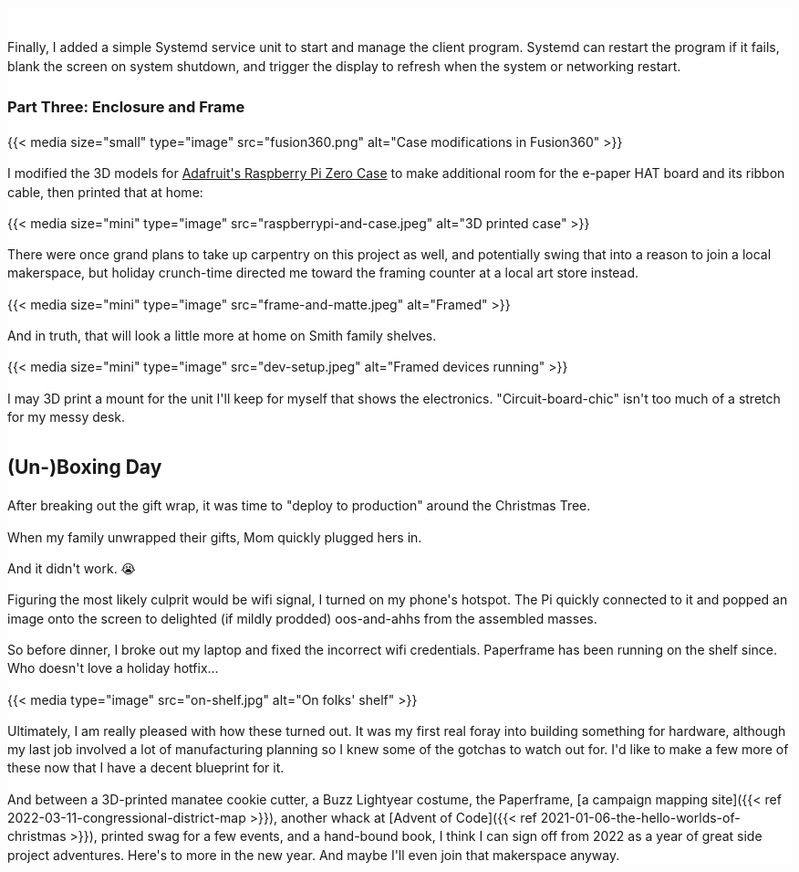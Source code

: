 <br />

Finally, I added a simple Systemd service unit to start and manage the client
program. Systemd can restart the program if it fails, blank the screen on system
shutdown, and trigger the display to refresh when the system or networking
restart.

### Part Three: Enclosure and Frame

{{< media size="small" type="image" src="fusion360.png" alt="Case modifications in Fusion360" >}}

I modified the 3D models for [Adafruit's Raspberry Pi Zero Case](https://www.thingiverse.com/thing:1165227)
to make additional room for the e-paper HAT board and its ribbon cable, then
printed that at home:

{{< media size="mini" type="image" src="raspberrypi-and-case.jpeg" alt="3D printed case" >}}

There were once grand plans to take up carpentry on this project as well, and
potentially swing that into a reason to join a local makerspace, but holiday
crunch-time directed me toward the framing counter at a local art store instead.

{{< media size="mini" type="image" src="frame-and-matte.jpeg" alt="Framed" >}}

And in truth, that will look a little more at home on Smith family shelves.

{{< media size="mini" type="image" src="dev-setup.jpeg" alt="Framed devices running" >}}

I may 3D print a mount for the unit I'll keep for myself that shows the
electronics. "Circuit-board-chic" isn't too much of a stretch for my messy desk.

## (Un-)Boxing Day

After breaking out the gift wrap, it was time to "deploy to production" around
the Christmas Tree.

When my family unwrapped their gifts, Mom quickly plugged hers in.

And it didn't work. 😭

Figuring the most likely culprit would be wifi signal, I turned on my phone's
hotspot. The Pi quickly connected to it and popped an image onto the screen to
delighted (if mildly prodded) oos-and-ahhs from the assembled masses.

So before dinner, I broke out my laptop and fixed the incorrect wifi
credentials. Paperframe has been running on the shelf since. Who doesn't love a
holiday hotfix...

{{< media type="image" src="on-shelf.jpg" alt="On folks' shelf" >}}

Ultimately, I am really pleased with how these turned out. It was my first real
foray into building something for hardware, although my last job involved a lot
of manufacturing planning so I knew some of the gotchas to watch out for. I'd
like to make a few more of these now that I have a decent blueprint for it.

And between a 3D-printed manatee cookie cutter, a Buzz Lightyear costume, the
Paperframe, [a campaign mapping site]({{< ref 2022-03-11-congressional-district-map >}}),
another whack at [Advent of Code]({{< ref 2021-01-06-the-hello-worlds-of-christmas >}}),
printed swag for a few events, and a hand-bound book, I think I can sign off
from 2022 as a year of great side project adventures. Here's to more in the new
year. And maybe I'll even join that makerspace anyway.
